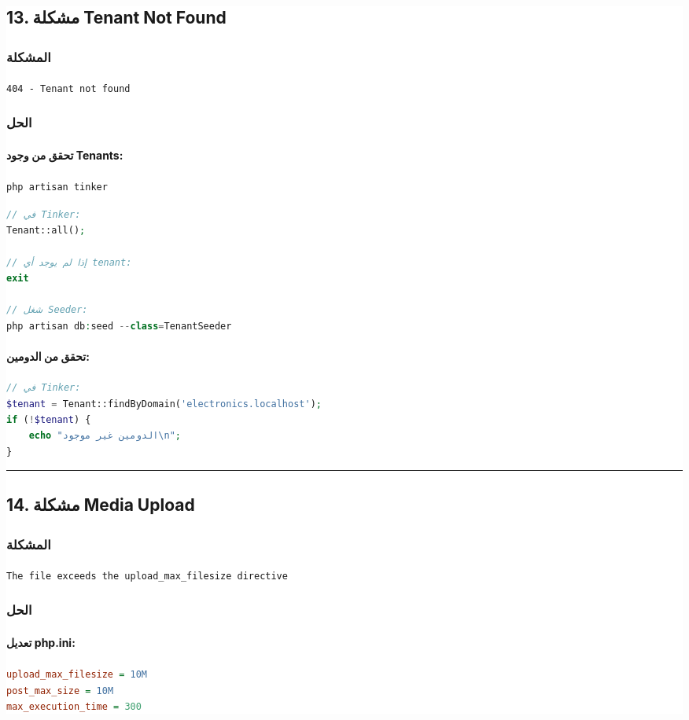 
## 13. مشكلة Tenant Not Found

### المشكلة
```
404 - Tenant not found
```

### الحل

#### تحقق من وجود Tenants:
```bash
php artisan tinker
```

```php
// في Tinker:
Tenant::all();

// إذا لم يوجد أي tenant:
exit

// شغل Seeder:
php artisan db:seed --class=TenantSeeder
```

#### تحقق من الدومين:
```php
// في Tinker:
$tenant = Tenant::findByDomain('electronics.localhost');
if (!$tenant) {
    echo "الدومين غير موجود\n";
}
```

---

## 14. مشكلة Media Upload

### المشكلة
```
The file exceeds the upload_max_filesize directive
```

### الحل

#### تعديل php.ini:
```ini
upload_max_filesize = 10M
post_max_size = 10M
max_execution_time = 300
```
